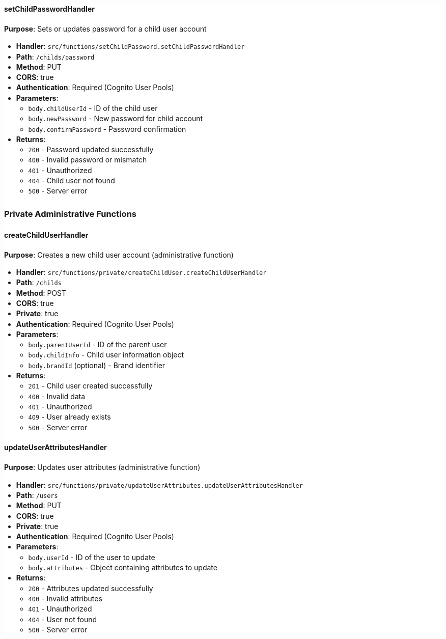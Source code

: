 #### setChildPasswordHandler
**Purpose**: Sets or updates password for a child user account
- **Handler**: `src/functions/setChildPassword.setChildPasswordHandler`
- **Path**: `/childs/password`
- **Method**: PUT
- **CORS**: true
- **Authentication**: Required (Cognito User Pools)
- **Parameters**:
  - `body.childUserId` - ID of the child user
  - `body.newPassword` - New password for child account
  - `body.confirmPassword` - Password confirmation
- **Returns**:
  - `200` - Password updated successfully
  - `400` - Invalid password or mismatch
  - `401` - Unauthorized
  - `404` - Child user not found
  - `500` - Server error

### Private Administrative Functions

#### createChildUserHandler
**Purpose**: Creates a new child user account (administrative function)
- **Handler**: `src/functions/private/createChildUser.createChildUserHandler`
- **Path**: `/childs`
- **Method**: POST
- **CORS**: true
- **Private**: true
- **Authentication**: Required (Cognito User Pools)
- **Parameters**:
  - `body.parentUserId` - ID of the parent user
  - `body.childInfo` - Child user information object
  - `body.brandId` (optional) - Brand identifier
- **Returns**:
  - `201` - Child user created successfully
  - `400` - Invalid data
  - `401` - Unauthorized
  - `409` - User already exists
  - `500` - Server error

#### updateUserAttributesHandler
**Purpose**: Updates user attributes (administrative function)
- **Handler**: `src/functions/private/updateUserAttributes.updateUserAttributesHandler`
- **Path**: `/users`
- **Method**: PUT
- **CORS**: true
- **Private**: true
- **Authentication**: Required (Cognito User Pools)
- **Parameters**:
  - `body.userId` - ID of the user to update
  - `body.attributes` - Object containing attributes to update
- **Returns**:
  - `200` - Attributes updated successfully
  - `400` - Invalid attributes
  - `401` - Unauthorized
  - `404` - User not found
  - `500` - Server error
